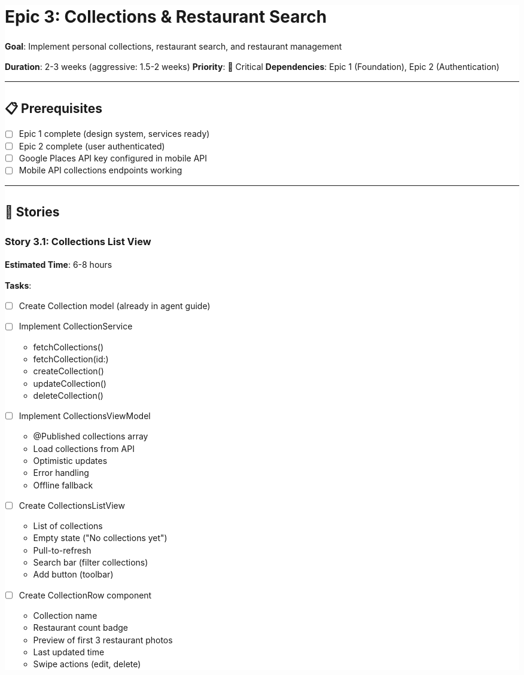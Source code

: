 # Epic 3: Collections & Restaurant Search

**Goal**: Implement personal collections, restaurant search, and restaurant management

**Duration**: 2-3 weeks (aggressive: 1.5-2 weeks)
**Priority**: 🔴 Critical
**Dependencies**: Epic 1 (Foundation), Epic 2 (Authentication)

---

## 📋 Prerequisites

- [ ] Epic 1 complete (design system, services ready)
- [ ] Epic 2 complete (user authenticated)
- [ ] Google Places API key configured in mobile API
- [ ] Mobile API collections endpoints working

---

## 📖 Stories

### Story 3.1: Collections List View

**Estimated Time**: 6-8 hours

**Tasks**:

- [ ] Create Collection model (already in agent guide)
- [ ] Implement CollectionService

  - fetchCollections()
  - fetchCollection(id:)
  - createCollection()
  - updateCollection()
  - deleteCollection()

- [ ] Implement CollectionsViewModel

  - @Published collections array
  - Load collections from API
  - Optimistic updates
  - Error handling
  - Offline fallback

- [ ] Create CollectionsListView

  - List of collections
  - Empty state ("No collections yet")
  - Pull-to-refresh
  - Search bar (filter collections)
  - Add button (toolbar)

- [ ] Create CollectionRow component
  - Collection name
  - Restaurant count badge
  - Preview of first 3 restaurant photos
  - Last updated time
  - Swipe actions (edit, delete)
